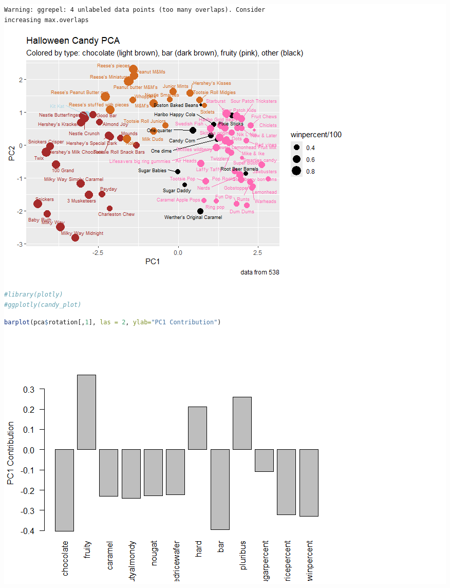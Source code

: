     Warning: ggrepel: 4 unlabeled data points (too many overlaps). Consider
    increasing max.overlaps

![](class09_files/figure-commonmark/unnamed-chunk-27-1.png)

``` r
#library(plotly)
#ggplotly(candy_plot)
```

``` r
barplot(pca$rotation[,1], las = 2, ylab="PC1 Contribution") 
```

![](class09_files/figure-commonmark/unnamed-chunk-29-1.png)
